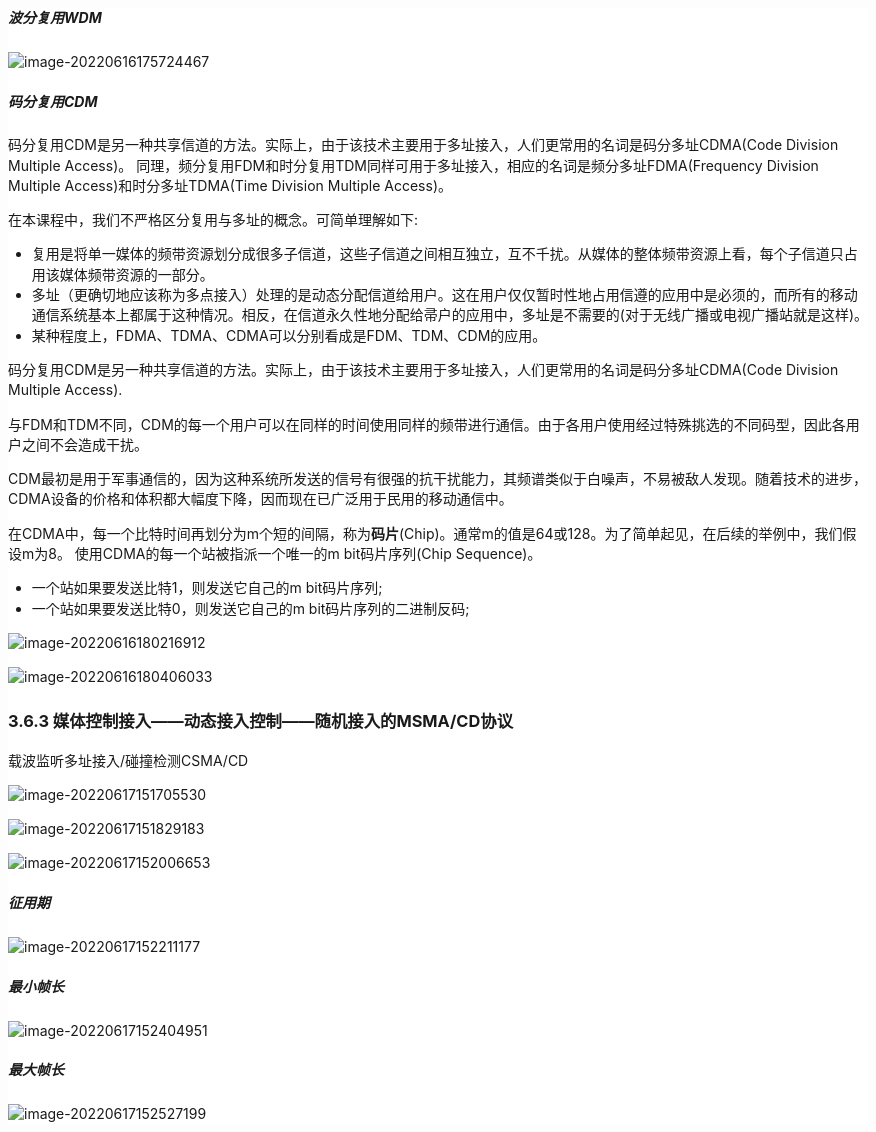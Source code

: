 ##### 波分复用WDM

![image-20220616175724467](E:\课件\新建文件夹\计算机网络微课堂\ComputerNetworkNotes\计算机网络微课堂笔记第三章.assets\image-20220616175724467.webp)

##### 码分复用CDM

码分复用CDM是另一种共享信道的方法。实际上，由于该技术主要用于多址接入，人们更常用的名词是码分多址CDMA(Code Division Multiple Access)。
同理，频分复用FDM和时分复用TDM同样可用于多址接入，相应的名词是频分多址FDMA(Frequency Division Multiple Access)和时分多址TDMA(Time Division Multiple Access)。

在本课程中，我们不严格区分复用与多址的概念。可简单理解如下:

- 复用是将单一媒体的频带资源划分成很多子信道，这些子信道之间相互独立，互不千扰。从媒体的整体频带资源上看，每个子信道只占用该媒体频带资源的一部分。
- 多址（更确切地应该称为多点接入）处理的是动态分配信道给用户。这在用户仅仅暂时性地占用信遵的应用中是必须的，而所有的移动通信系统基本上都属于这种情况。相反，在信道永久性地分配给帚户的应用中，多址是不需要的(对于无线广播或电视广播站就是这样)。
- 某种程度上，FDMA、TDMA、CDMA可以分别看成是FDM、TDM、CDM的应用。

码分复用CDM是另一种共享信道的方法。实际上，由于该技术主要用于多址接入，人们更常用的名词是码分多址CDMA(Code Division Multiple Access).

与FDM和TDM不同，CDM的每一个用户可以在同样的时间使用同样的频带进行通信。由于各用户使用经过特殊挑选的不同码型，因此各用户之间不会造成干扰。

CDM最初是用于军事通信的，因为这种系统所发送的信号有很强的抗干扰能力，其频谱类似于白噪声，不易被敌人发现。随着技术的进步，CDMA设备的价格和体积都大幅度下降，因而现在已广泛用于民用的移动通信中。

在CDMA中，每一个比特时间再划分为m个短的间隔，称为**码片**(Chip)。通常m的值是64或128。为了简单起见，在后续的举例中，我们假设m为8。
使用CDMA的每一个站被指派一个唯一的m bit码片序列(Chip Sequence)。

- 一个站如果要发送比特1，则发送它自己的m bit码片序列;
- 一个站如果要发送比特0，则发送它自己的m bit码片序列的二进制反码;

![image-20220616180216912](E:\课件\新建文件夹\计算机网络微课堂\ComputerNetworkNotes\计算机网络微课堂笔记第三章.assets\image-20220616180216912.webp)

![image-20220616180406033](E:\课件\新建文件夹\计算机网络微课堂\ComputerNetworkNotes\计算机网络微课堂笔记第三章.assets\image-20220616180406033.webp)

### 3.6.3 媒体控制接入——动态接入控制——随机接入的MSMA/CD协议

载波监听多址接入/碰撞检测CSMA/CD

![image-20220617151705530](E:\课件\新建文件夹\计算机网络微课堂\ComputerNetworkNotes\计算机网络微课堂笔记第三章.assets\image-20220617151705530.webp)

![image-20220617151829183](E:\课件\新建文件夹\计算机网络微课堂\ComputerNetworkNotes\计算机网络微课堂笔记第三章.assets\image-20220617151829183.webp)

![image-20220617152006653](E:\课件\新建文件夹\计算机网络微课堂\ComputerNetworkNotes\计算机网络微课堂笔记第三章.assets\image-20220617152006653.webp)

##### 征用期

![image-20220617152211177](E:\课件\新建文件夹\计算机网络微课堂\ComputerNetworkNotes\计算机网络微课堂笔记第三章.assets\image-20220617152211177.webp)

##### 最小帧长

![image-20220617152404951](E:\课件\新建文件夹\计算机网络微课堂\ComputerNetworkNotes\计算机网络微课堂笔记第三章.assets\image-20220617152404951.webp)

##### 最大帧长

![image-20220617152527199](E:\课件\新建文件夹\计算机网络微课堂\ComputerNetworkNotes\计算机网络微课堂笔记第三章.assets\image-20220617152527199.webp)
